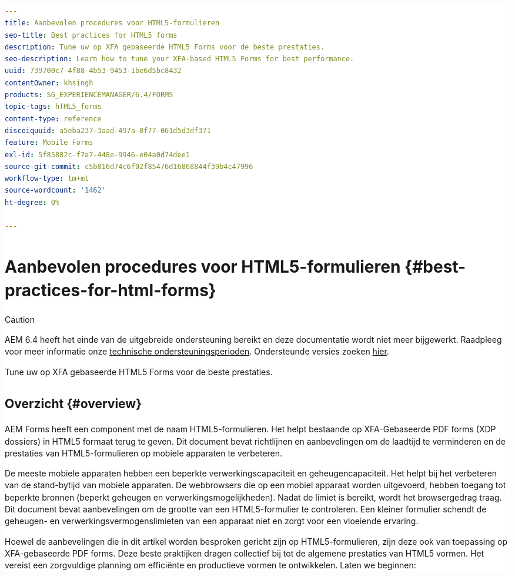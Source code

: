 ```yaml
---
title: Aanbevolen procedures voor HTML5-formulieren
seo-title: Best practices for HTML5 forms
description: Tune uw op XFA gebaseerde HTML5 Forms voor de beste prestaties.
seo-description: Learn how to tune your XFA-based HTML5 Forms for best performance.
uuid: 739700c7-4f88-4b53-9453-1be6d5bc8432
contentOwner: khsingh
products: SG_EXPERIENCEMANAGER/6.4/FORMS
topic-tags: hTML5_forms
content-type: reference
discoiquuid: a5eba237-3aad-497a-8f77-061d5d3df371
feature: Mobile Forms
exl-id: 5f85882c-f7a7-448e-9946-e04a0d74dee1
source-git-commit: c5b816d74c6f02f85476d16868844f39b4c47996
workflow-type: tm+mt
source-wordcount: '1462'
ht-degree: 0%

---
```


# Aanbevolen procedures voor HTML5-formulieren  {#best-practices-for-html-forms}

>[!CAUTION]
>
>AEM 6.4 heeft het einde van de uitgebreide ondersteuning bereikt en deze documentatie wordt niet meer bijgewerkt. Raadpleeg voor meer informatie onze [technische ondersteuningsperioden](https://helpx.adobe.com/support/programs/eol-matrix.html). Ondersteunde versies zoeken [hier](https://experienceleague.adobe.com/docs/).

Tune uw op XFA gebaseerde HTML5 Forms voor de beste prestaties.

## Overzicht {#overview}

AEM Forms heeft een component met de naam HTML5-formulieren. Het helpt bestaande op XFA-Gebaseerde PDF forms (XDP dossiers) in HTML5 formaat terug te geven. Dit document bevat richtlijnen en aanbevelingen om de laadtijd te verminderen en de prestaties van HTML5-formulieren op mobiele apparaten te verbeteren.

De meeste mobiele apparaten hebben een beperkte verwerkingscapaciteit en geheugencapaciteit. Het helpt bij het verbeteren van de stand-bytijd van mobiele apparaten. De webbrowsers die op een mobiel apparaat worden uitgevoerd, hebben toegang tot beperkte bronnen (beperkt geheugen en verwerkingsmogelijkheden). Nadat de limiet is bereikt, wordt het browsergedrag traag. Dit document bevat aanbevelingen om de grootte van een HTML5-formulier te controleren. Een kleiner formulier schendt de geheugen- en verwerkingsvermogenslimieten van een apparaat niet en zorgt voor een vloeiende ervaring.

Hoewel de aanbevelingen die in dit artikel worden besproken gericht zijn op HTML5-formulieren, zijn deze ook van toepassing op XFA-gebaseerde PDF forms. Deze beste praktijken dragen collectief bij tot de algemene prestaties van HTML5 vormen. Het vereist een zorgvuldige planning om efficiënte en productieve vormen te ontwikkelen. Laten we beginnen:
